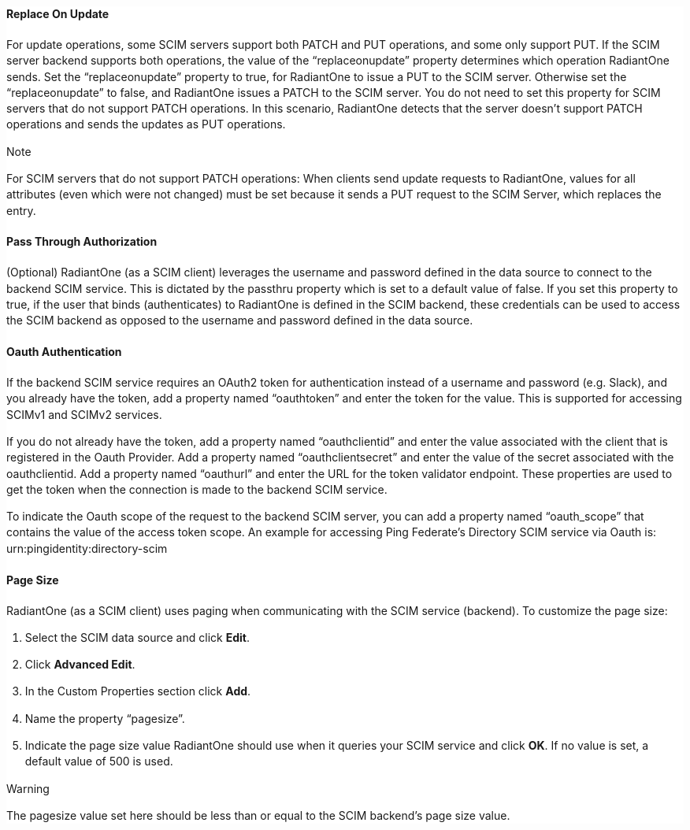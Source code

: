 #### Replace On Update

For update operations, some SCIM servers support both PATCH and PUT operations, and some only support PUT. If the SCIM server backend supports both operations, the value of the “replaceonupdate” property determines which operation RadiantOne sends. Set the “replaceonupdate” property to true, for RadiantOne to issue a PUT to the SCIM server. Otherwise set the “replaceonupdate” to false, and RadiantOne issues a PATCH to the SCIM server. You do not need to set this property for SCIM servers that do not support PATCH operations. In this scenario, RadiantOne detects that the server doesn’t support PATCH operations and sends the updates as PUT operations.

>[!note] 
>For SCIM servers that do not support PATCH operations: When clients send update requests to RadiantOne, values for all attributes (even which were not changed) must be set because it sends a PUT request to the SCIM Server, which replaces the entry.

#### Pass Through Authorization

(Optional) RadiantOne (as a SCIM client) leverages the username and password defined in the data source to connect to the backend SCIM service. This is dictated by the passthru property which is set to a default value of false. If you set this property to true, if the user that binds (authenticates) to RadiantOne is defined in the SCIM backend, these credentials can be used to access the SCIM backend as opposed to the username and password defined in the data source. 

#### Oauth Authentication

If the backend SCIM service requires an OAuth2 token for authentication instead of a username and password (e.g. Slack), and you already have the token, add a property named “oauthtoken” and enter the token for the value. This is supported for accessing SCIMv1 and SCIMv2 services. 

If you do not already have the token, add a property named “oauthclientid” and enter the value associated with the client that is registered in the Oauth Provider. Add a property named “oauthclientsecret” and enter the value of the secret associated with the oauthclientid. Add a property named “oauthurl” and enter the URL for the token validator endpoint. These properties are used to get the token when the connection is made to the backend SCIM service.

To indicate the Oauth scope of the request to the backend SCIM server, you can add a property named “oauth_scope” that contains the value of the access token scope. An example for accessing Ping Federate’s Directory SCIM service via Oauth is: urn:pingidentity:directory-scim

#### Page Size

RadiantOne (as a SCIM client) uses paging when communicating with the SCIM service (backend). To customize the page size:

1.	Select the SCIM data source and click **Edit**.

2.	Click **Advanced Edit**. 

3.	In the Custom Properties section click **Add**. 

4.	Name the property “pagesize”.

5.	Indicate the page size value RadiantOne should use when it queries your SCIM service and click **OK**. If no value is set, a default value of 500 is used.

>[!warning] 
>The pagesize value set here should be less than or equal to the SCIM backend’s page size value.
